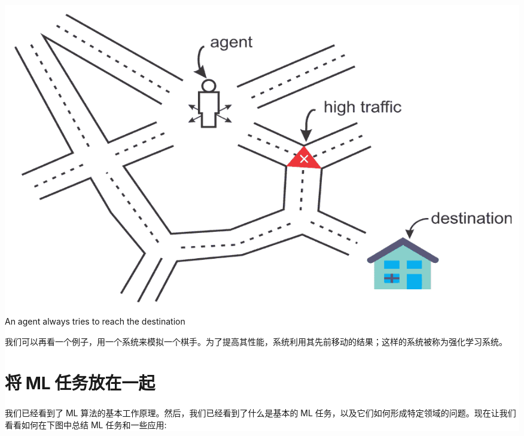 ![](img/ed24ebcf-4492-4302-9226-33c35d8f9972.png)An agent always tries to reach the destination

我们可以再看一个例子，用一个系统来模拟一个棋手。为了提高其性能，系统利用其先前移动的结果；这样的系统被称为强化学习系统。



# 将 ML 任务放在一起

我们已经看到了 ML 算法的基本工作原理。然后，我们已经看到了什么是基本的 ML 任务，以及它们如何形成特定领域的问题。现在让我们看看如何在下图中总结 ML 任务和一些应用:
